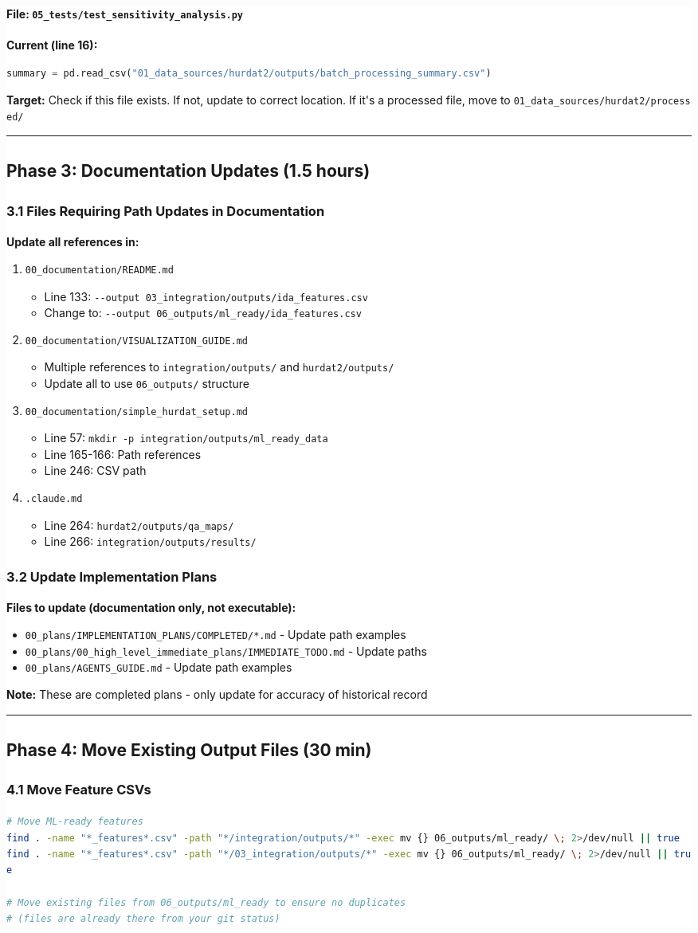 #### File: `05_tests/test_sensitivity_analysis.py`

**Current (line 16):**
```python
summary = pd.read_csv("01_data_sources/hurdat2/outputs/batch_processing_summary.csv")
```

**Target:**
Check if this file exists. If not, update to correct location.
If it's a processed file, move to `01_data_sources/hurdat2/processed/`

---

## Phase 3: Documentation Updates (1.5 hours)

### 3.1 Files Requiring Path Updates in Documentation

**Update all references in:**

1. `00_documentation/README.md`
   - Line 133: `--output 03_integration/outputs/ida_features.csv`
   - Change to: `--output 06_outputs/ml_ready/ida_features.csv`

2. `00_documentation/VISUALIZATION_GUIDE.md`
   - Multiple references to `integration/outputs/` and `hurdat2/outputs/`
   - Update all to use `06_outputs/` structure

3. `00_documentation/simple_hurdat_setup.md`
   - Line 57: `mkdir -p integration/outputs/ml_ready_data`
   - Line 165-166: Path references
   - Line 246: CSV path

4. `.claude.md`
   - Line 264: `hurdat2/outputs/qa_maps/`
   - Line 266: `integration/outputs/results/`

### 3.2 Update Implementation Plans

**Files to update (documentation only, not executable):**
- `00_plans/IMPLEMENTATION_PLANS/COMPLETED/*.md` - Update path examples
- `00_plans/00_high_level_immediate_plans/IMMEDIATE_TODO.md` - Update paths
- `00_plans/AGENTS_GUIDE.md` - Update path examples

**Note:** These are completed plans - only update for accuracy of historical record

---

## Phase 4: Move Existing Output Files (30 min)

### 4.1 Move Feature CSVs

```bash
# Move ML-ready features
find . -name "*_features*.csv" -path "*/integration/outputs/*" -exec mv {} 06_outputs/ml_ready/ \; 2>/dev/null || true
find . -name "*_features*.csv" -path "*/03_integration/outputs/*" -exec mv {} 06_outputs/ml_ready/ \; 2>/dev/null || true

# Move existing files from 06_outputs/ml_ready to ensure no duplicates
# (files are already there from your git status)
```
